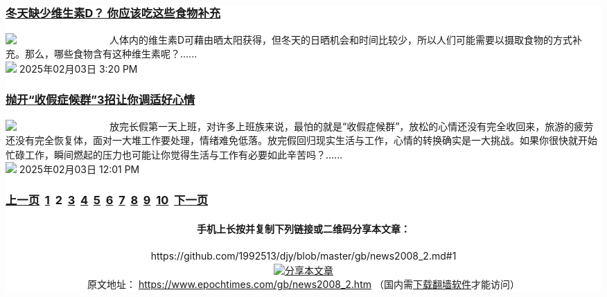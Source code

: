 <tr><td width="742"><h3><a href="https://github.com/1992513/djy/blob/master/gb/25/2/3/n14428721.md#1" target="_blank">冬天缺少维生素D？ 你应该吃这些食物补充</a><br></h3><a href="https://github.com/1992513/djy/blob/master/gb/25/2/3/n14428721.md#1" target="_blank"><img width="150" src="https://i.epochtimes.com/assets/uploads/2025/02/id14428723-sunshine-150x120.jpg" align ="left"></a>人体内的维生素D可藉由晒太阳获得，但冬天的日晒机会和时间比较少，所以人们可能需要以摄取食物的方式补充。那么，哪些食物含有这种维生素呢？......<br><img align="bottom" src="https://www.epochtimes.com/assets/themes/djy/images/time.gif"> 2025年02月03日 3:20 PM			</td></tr>
<tr><td width="742"><h3><a href="https://github.com/1992513/djy/blob/master/gb/25/2/2/n14428265.md#1" target="_blank">抛开“收假症候群”3招让你调适好心情</a><br></h3><a href="https://github.com/1992513/djy/blob/master/gb/25/2/2/n14428265.md#1" target="_blank"><img width="150" src="https://i.epochtimes.com/assets/uploads/2023/01/id13916733-running-out-shutterstock_748535245-1200x849-150x120.jpg" align ="left"></a>放完长假第一天上班，对许多上班族来说，最怕的就是“收假症候群”，放松的心情还没有完全收回来，旅游的疲劳还没有完全恢复体，面对一大堆工作要处理，情绪难免低落。放完假回归现实生活与工作，心情的转换确实是一大挑战。如果你很快就开始忙碌工作，瞬间燃起的压力也可能让你觉得生活与工作有必要如此辛苦吗？......<br><img align="bottom" src="https://www.epochtimes.com/assets/themes/djy/images/time.gif"> 2025年02月03日 12:01 PM			</td></tr>
<tr><td><h3><a href="https://github.com/1992513/djy/blob/master/gb/news2008.md#1">上一页</a>&nbsp;&nbsp;<a href="https://github.com/1992513/djy/blob/master/gb/news2008.md#1">1</a>&nbsp;&nbsp;2&nbsp;&nbsp;<a href="https://github.com/1992513/djy/blob/master/gb/news2008_3.md#1">3</a>&nbsp;&nbsp;<a href="https://github.com/1992513/djy/blob/master/gb/news2008_4.md#1">4</a>&nbsp;&nbsp;<a href="https://github.com/1992513/djy/blob/master/gb/news2008_5.md#1">5</a>&nbsp;&nbsp;<a href="https://github.com/1992513/djy/blob/master/gb/news2008_6.md#1">6</a>&nbsp;&nbsp;<a href="https://github.com/1992513/djy/blob/master/gb/news2008_7.md#1">7</a>&nbsp;&nbsp;<a href="https://github.com/1992513/djy/blob/master/gb/news2008_8.md#1">8</a>&nbsp;&nbsp;<a href="https://github.com/1992513/djy/blob/master/gb/news2008_9.md#1">9</a>&nbsp;&nbsp;<a href="https://github.com/1992513/djy/blob/master/gb/news2008_10.md#1">10</a>&nbsp;&nbsp;<a href="https://github.com/1992513/djy/blob/master/gb/news2008_3.md#1">下一页</a></h3></td></tr>
</table><div align="center"><h4>手机上长按并复制下列链接或二维码分享本文章：</h4>https://github.com/1992513/djy/blob/master/gb/news2008_2.md#1<br><a href="https://github.com/1992513/djy/blob/master/gb/news2008_2.md#1"><img src="https://quickchart.io/qr?size=256&text=https://github.com/1992513/djy/blob/master/gb/news2008_2.md%231" title="分享本文章"></a><br>原文地址： <a href="https://www.epochtimes.com/gb/news2008_2.htm">https://www.epochtimes.com/gb/news2008_2.htm</a>    （国内需<a href="https://github.com/1992513/www/blob/master/README.md#8">下载翻墙软件</a>才能访问）</div>
